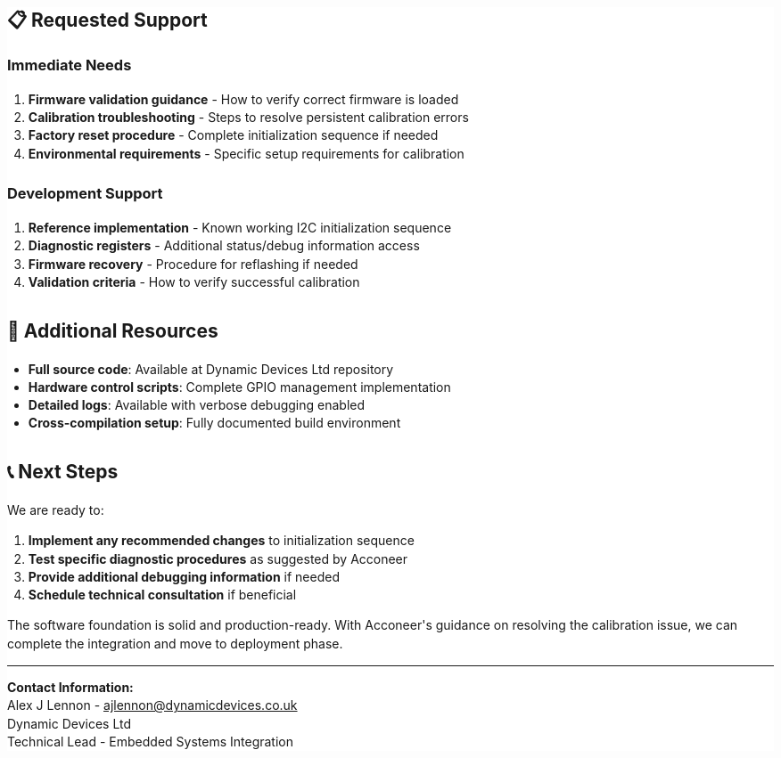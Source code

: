 ## 📋 Requested Support

### **Immediate Needs**
1. **Firmware validation guidance** - How to verify correct firmware is loaded
2. **Calibration troubleshooting** - Steps to resolve persistent calibration errors  
3. **Factory reset procedure** - Complete initialization sequence if needed
4. **Environmental requirements** - Specific setup requirements for calibration

### **Development Support**
1. **Reference implementation** - Known working I2C initialization sequence
2. **Diagnostic registers** - Additional status/debug information access
3. **Firmware recovery** - Procedure for reflashing if needed
4. **Validation criteria** - How to verify successful calibration

## 🔗 Additional Resources

- **Full source code**: Available at Dynamic Devices Ltd repository
- **Hardware control scripts**: Complete GPIO management implementation
- **Detailed logs**: Available with verbose debugging enabled
- **Cross-compilation setup**: Fully documented build environment

## 📞 Next Steps

We are ready to:
1. **Implement any recommended changes** to initialization sequence
2. **Test specific diagnostic procedures** as suggested by Acconeer
3. **Provide additional debugging information** if needed
4. **Schedule technical consultation** if beneficial

The software foundation is solid and production-ready. With Acconeer's guidance on resolving the calibration issue, we can complete the integration and move to deployment phase.

---

**Contact Information:**  
Alex J Lennon - ajlennon@dynamicdevices.co.uk  
Dynamic Devices Ltd  
Technical Lead - Embedded Systems Integration

